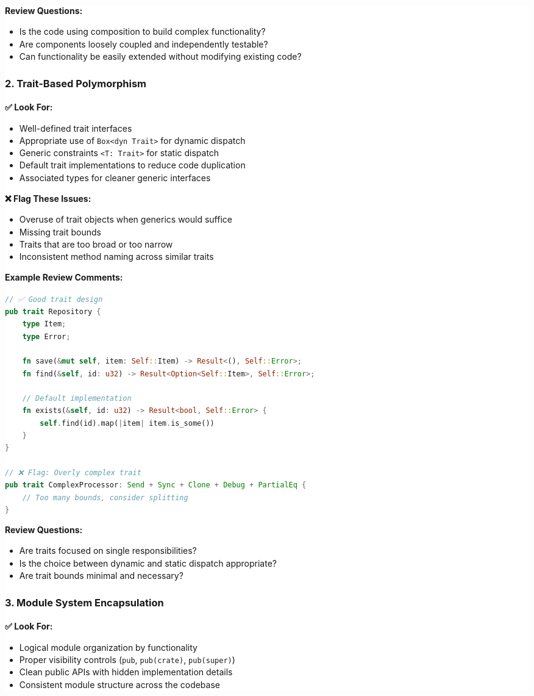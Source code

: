 **Review Questions:**
- Is the code using composition to build complex functionality?
- Are components loosely coupled and independently testable?
- Can functionality be easily extended without modifying existing code?

### 2. Trait-Based Polymorphism

**✅ Look For:**
- Well-defined trait interfaces
- Appropriate use of `Box<dyn Trait>` for dynamic dispatch
- Generic constraints `<T: Trait>` for static dispatch
- Default trait implementations to reduce code duplication
- Associated types for cleaner generic interfaces

**❌ Flag These Issues:**
- Overuse of trait objects when generics would suffice
- Missing trait bounds
- Traits that are too broad or too narrow
- Inconsistent method naming across similar traits

**Example Review Comments:**
```rust
// ✅ Good trait design
pub trait Repository {
    type Item;
    type Error;
    
    fn save(&mut self, item: Self::Item) -> Result<(), Self::Error>;
    fn find(&self, id: u32) -> Result<Option<Self::Item>, Self::Error>;
    
    // Default implementation
    fn exists(&self, id: u32) -> Result<bool, Self::Error> {
        self.find(id).map(|item| item.is_some())
    }
}

// ❌ Flag: Overly complex trait
pub trait ComplexProcessor: Send + Sync + Clone + Debug + PartialEq {
    // Too many bounds, consider splitting
}
```

**Review Questions:**
- Are traits focused on single responsibilities?
- Is the choice between dynamic and static dispatch appropriate?
- Are trait bounds minimal and necessary?

### 3. Module System Encapsulation

**✅ Look For:**
- Logical module organization by functionality
- Proper visibility controls (`pub`, `pub(crate)`, `pub(super)`)
- Clean public APIs with hidden implementation details
- Consistent module structure across the codebase
